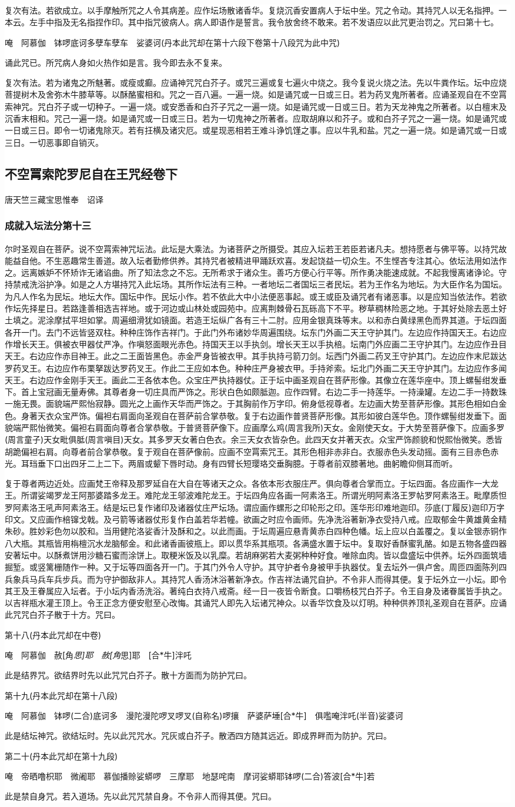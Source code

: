 复次有法。若欲成立。以手摩触所咒之人令其病差。应作坛场散诸香华。复烧沉香安置病人于坛中坐。咒之令动。其持咒人以无名指押。一本云。左手中指及无名指捏作印。其中指咒彼病人。病人即语作是誓言。我令放舍终不敢来。若不发语应以此咒更治罚之。咒曰第十七。  

唵　阿慕伽　钵啰底诃多孽车孽车　娑婆诃(丹本此咒却在第十六段下卷第十八段咒为此中咒)  

诵此咒已。所咒病人身如火热作如是言。我今即去永不复来。  

复次有法。若为诸鬼之所魅著。或瘦或癫。应诵神咒咒白芥子。或咒三遍或复七遍火中烧之。我今复说火烧之法。先以牛粪作坛。坛中应烧菩提树木及舍弥木牛膝草等。以酥酪蜜相和。咒之一百八遍。一遍一烧。如是诵咒或一日或三日。若为药叉鬼所著者。应诵圣观自在不空罥索神咒。咒白芥子或一切种子。一遍一烧。或安悉香和白芥子咒之一遍一烧。如是诵咒或一日或三日。若为天龙神鬼之所著者。以白檀末及沉香末相和。咒己一遍一烧。如是诵咒或一日或三日。若为一切鬼神之所著者。应取胡麻以和芥子。或和白芥子咒之一遍一烧。如是诵咒或一日或三日。即令一切诸鬼除灭。若有抂横及诸灾厄。或星现恶相若王难斗诤饥馑之事。应以牛乳和盐。咒之一遍一烧。如是诵咒或一日或三日。一切恶事即自销灭。  

## 不空罥索陀罗尼自在王咒经卷下

唐天竺三藏宝思惟奉　诏译  

### 成就入坛法分第十三

尔时圣观自在菩萨。说不空罥索神咒坛法。此坛是大乘法。为诸菩萨之所摄受。其应入坛若王若臣若诸凡夫。想持愿者与佛平等。以持咒故能益自他。不生恶趣常生善道。故入坛者勤修供养。其持咒者被精进甲踊跃欢喜。发起饶益一切众生。不生悭吝专注其心。依坛法用如法作之。远离嫉妒不怀矫诈无诸谄曲。所了知法念之不忘。无所希求于诸众生。善巧方便心行平等。所作勇决能速成就。不起我慢离诸诤论。守持禁戒洗浴护净。如是之人方堪持咒入此坛场。其所作坛法有三种。一者地坛二者国坛三者民坛。若为王作名为地坛。为大臣作名为国坛。为凡人作名为民坛。地坛大作。国坛中作。民坛小作。若不依此大中小法便恶事起。或王或臣及诵咒者有诸恶事。以是应知当依法作。若欲作坛先择星日。若路逢善相选吉祥地。或于河边或山林处或园苑中。应离荆棘骨石瓦砾高下不平。秽草稠林险恶之地。于其好处除去恶土好土填之。泥涂摩拭平坦如掌。周遍细滑犹如镜面。若造王坛纵广各有三十二肘。应用金银真珠等末。以和赤白黄绿黑色而界其道。于坛四面各开一门。去门不远皆竖双柱。种种庄饰作吉祥门。于此门外布诸妙华周遍围绕。坛东门外画二天王守护其门。左边应作持国天王。右边应作增长天王。俱被衣甲器仗严净。作嗔怒面眼光赤色。持国天王以手执剑。增长天王以手执棓。坛南门外应画二王守护其门。左边应作丑目天王。右边应作赤目神王。此之二王面皆黑色。赤金严身皆被衣甲。其手执持弓箭刀剑。坛西门外画二药叉王守护其门。左边应作末尼跋达罗药叉王。右边应作布栗拏跋达罗药叉王。作此二王应如本色。种种庄严身被衣甲。手持斧索。坛北门外画二天王守护其门。左边应作多闻天王。右边应作金刚手天王。画此二王各依本色。众宝庄严执持器仗。正于坛中画圣观自在菩萨形像。其像立在莲华座中。顶上螺髻绀发垂下。首上宝冠画无量寿佛。其尊者身一切庄具而严饰之。形状白色如颇胝迦。应作四臂。右边二手一持莲华。一持澡罐。左边二手一持数珠一施无畏。面貌端严熙怡寂静。圆光之上画作天华而严饰之。于其胸前作万字印。俯身低视尊者。左边画大势至菩萨形像。其形色相如白金色。身著天衣众宝严饰。偏袒右肩面向圣观自在菩萨前合掌恭敬。复于右边画作普贤菩萨形像。其形如彼白莲华色。顶作螺髻绀发垂下。面貌端严熙怡微笑。偏袒右肩面向尊者合掌恭敬。于普贤菩萨像下。应画摩么鸡(周言我所)天女。金刚使天女。于大势至菩萨像下。应画多罗(周言童子)天女毗俱胝(周言嗔目)天女。其多罗天女著白色衣。余三天女衣皆杂色。此四天女并著天衣。众宝严饰颜貌和悦熙怡微笑。悉皆胡跪偏袒右肩。向尊者前合掌恭敬。复于观自在菩萨像前。应画不空罥索咒王。其形色相非赤非白。衣服赤色头发动摇。面有三目赤色赤光。耳珰垂下口出四牙二上二下。两眉或颦下唇时动。身有四臂长短璎珞交垂胸臆。于尊者前双膝著地。曲躬瞻仰侧耳而听。  

复于尊者两边近处。应画梵王帝释及那罗延自在大自在等诸天之众。各依本形衣服庄严。俱向尊者合掌而立。于坛四面。各应画作一大龙王。所谓娑竭罗龙王阿那婆踏多龙王。难陀龙王邬波难陀龙王。于坛四角应各画一阿素洛王。所谓光明阿素洛王罗帖罗阿素洛王。毗摩质怛罗阿素洛王吼声阿素洛王。结是坛已复作诸印及诸器仗庄严坛场。谓应画作螺形之印轮形之印。莲华形印难地迦印。莎底(丁履反)迦印万字印文。又应画作棓镩戈戟。及弓箭等诸器仗形复作白盖若华若幢。欲画之时应令画师。先净洗浴著新净衣受持八戒。应取郁金牛黄雄黄金精朱砂。胜妙彩色勿以胶和。当用健陀洛娑香汁及酥和之。以此而画。于坛周遍应悬青黄赤白四种色幡。坛上应以白盖覆之。复以金银赤铜作八大瓶。其瓶皆用栴檀沉水龙脑郁金。和此诸香画彼瓶上。即以贯华系其瓶项。各满盛水置于坛中。复取好香酥蜜乳酪。如是五物各盛四器安著坛中。以酥煮饼用沙糖石蜜而涂饼上。取粳米饭及以乳糜。若胡麻粥若大麦粥种种好食。唯除血肉。皆以盘盛坛中供养。坛外四面筑墙掘堑。或竖篱栅随作一种。又于坛等四面各开一门。于其门外令人守护。其守护者令身被甲手执器仗。复去坛外一俱卢舍。周匝四面陈列四兵象兵马兵车兵步兵。而为守护御敌非人。其持咒人香汤沐浴著新净衣。作吉祥法诵咒自护。不令非人而得其便。复于坛外立一小坛。即令其王及王眷属应入坛者。于小坛内香汤洗浴。著纯白衣持八戒斋。经一日一夜皆令断食。口嚼杨枝咒白芥子。令王自身及诸眷属皆手执之。以吉祥瓶水灌王顶上。令王正念方便安慰至心改悔。其诵咒人即先入坛诸咒神众。以香华饮食及以灯明。种种供养顶礼圣观自在菩萨。应诵此咒咒白芥子散于十方。咒曰。  

第十八(丹本此咒却在中卷)  

唵　阿慕伽　赦[角*思]耶　赦[角*思]耶　[合*牛]泮吒  

此是结界咒。欲结界时先以此咒咒白芥子。散十方面而为防护咒曰。  

第十九(丹本此咒却在第十八段)  

唵　阿慕伽　钵啰(二合)底诃多　漫陀漫陀啰叉啰叉(自称名)啰攘　萨婆萨埵[合*牛]　俱嚂唵泮吒(半音)娑婆诃  

此是结坛神咒。欲结坛时。先以此咒咒水。咒灰或白芥子。散洒四方随其远近。即成界畔而为防护。咒曰。  

第二十(丹本此咒却在第十九段)  

唵　帝晒噜枳耶　微阇耶　慕伽播赊娑蟒啰　三摩耶　地瑟咤南　摩诃娑蟒耶钵啰(二合)答波[合*牛]若  

此是禁自身咒。若入道场。先以此咒咒禁自身。不令非人而得其便。咒曰。  
